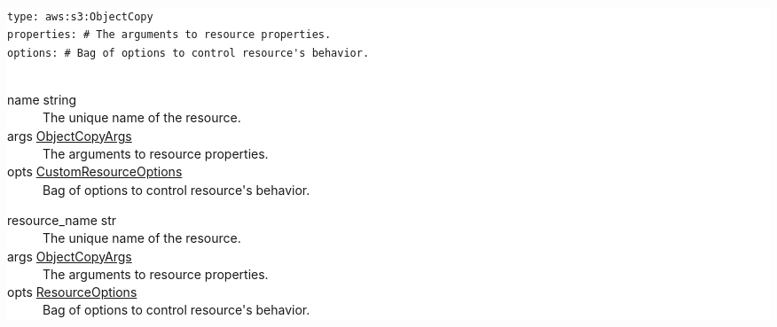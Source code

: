 <div>
<pulumi-choosable type="language" values="yaml">
<div class="highlight"><pre class="chroma"><code class="language-yaml" data-lang="yaml">type: <span class="nx">aws:s3:ObjectCopy</span><span class="p"></span>
<span class="p">properties</span><span class="p">: </span><span class="c">#&nbsp;The arguments to resource properties.</span>
<span class="p"></span><span class="p">options</span><span class="p">: </span><span class="c">#&nbsp;Bag of options to control resource&#39;s behavior.</span>
<span class="p"></span>
</code></pre></div>
</pulumi-choosable>
</div>

<div>
<pulumi-choosable type="language" values="javascript,typescript">

<dl class="resources-properties"><dt
        class="property-required" title="Required">
        <span>name</span>
        <span class="property-indicator"></span>
        <span class="property-type">string</span>
    </dt>
    <dd>The unique name of the resource.</dd><dt
        class="property-required" title="Required">
        <span>args</span>
        <span class="property-indicator"></span>
        <span class="property-type"><a href="#inputs">ObjectCopyArgs</a></span>
    </dt>
    <dd>The arguments to resource properties.</dd><dt
        class="property-optional" title="Optional">
        <span>opts</span>
        <span class="property-indicator"></span>
        <span class="property-type"><a href="/docs/reference/pkg/nodejs/pulumi/pulumi/#CustomResourceOptions">CustomResourceOptions</a></span>
    </dt>
    <dd>Bag of options to control resource&#39;s behavior.</dd></dl>

</pulumi-choosable>
</div>

<div>
<pulumi-choosable type="language" values="python">

<dl class="resources-properties"><dt
        class="property-required" title="Required">
        <span>resource_name</span>
        <span class="property-indicator"></span>
        <span class="property-type">str</span>
    </dt>
    <dd>The unique name of the resource.</dd><dt
        class="property-required" title="Required">
        <span>args</span>
        <span class="property-indicator"></span>
        <span class="property-type"><a href="#inputs">ObjectCopyArgs</a></span>
    </dt>
    <dd>The arguments to resource properties.</dd><dt
        class="property-optional" title="Optional">
        <span>opts</span>
        <span class="property-indicator"></span>
        <span class="property-type"><a href="/docs/reference/pkg/python/pulumi/#pulumi.ResourceOptions">ResourceOptions</a></span>
    </dt>
    <dd>Bag of options to control resource&#39;s behavior.</dd></dl>
